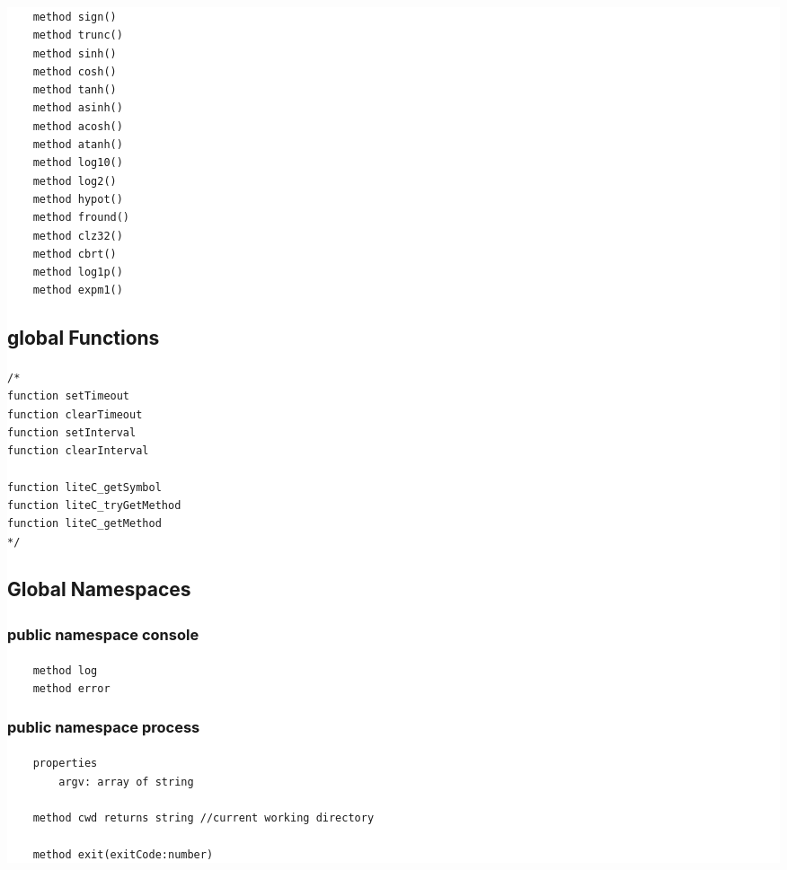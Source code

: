         method sign() 
        method trunc() 
        method sinh() 
        method cosh() 
        method tanh() 
        method asinh() 
        method acosh() 
        method atanh() 
        method log10() 
        method log2() 
        method hypot() 
        method fround() 
        method clz32() 
        method cbrt() 
        method log1p() 
        method expm1() 


## global Functions

    /* 
    function setTimeout
    function clearTimeout
    function setInterval
    function clearInterval

    function liteC_getSymbol
    function liteC_tryGetMethod
    function liteC_getMethod
    */

## Global Namespaces

### public namespace console
        method log
        method error

### public namespace process
        properties
            argv: array of string

        method cwd returns string //current working directory

        method exit(exitCode:number)


